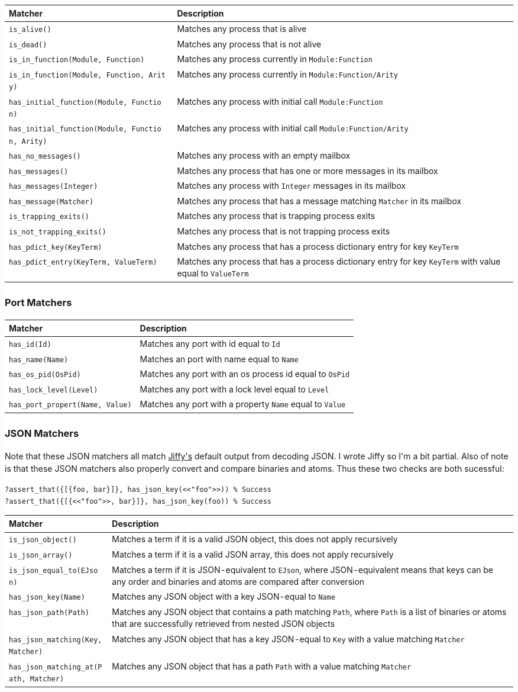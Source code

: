| Matcher | Description |
| :-- | :-- |
| `is_alive()` | Matches any process that is alive |
| `is_dead()` | Matches any process that is not alive |
| `is_in_function(Module, Function)` | Matches any process currently in `Module:Function` |
| `is_in_function(Module, Function, Arity)` | Matches any process currently in `Module:Function/Arity` |
| `has_initial_function(Module, Function)` | Matches any process with initial call `Module:Function` |
| `has_initial_function(Module, Function, Arity)` | Matches any process with initial call `Module:Function/Arity` |
| `has_no_messages()` | Matches any process with an empty mailbox |
| `has_messages()` | Matches any process that has one or more messages in its mailbox |
| `has_messages(Integer)` | Matches any process with `Integer` messages in its mailbox |
| `has_message(Matcher)` | Matches any process that has a message matching `Matcher` in its mailbox |
| `is_trapping_exits()` | Matches any process that is trapping process exits |
| `is_not_trapping_exits()` | Matches any process that is not trapping process exits |
| `has_pdict_key(KeyTerm)` | Matches any process that has a process dictionary entry for key `KeyTerm` |
| `has_pdict_entry(KeyTerm, ValueTerm)` | Matches any process that has a process dictionary entry for key `KeyTerm` with value equal to `ValueTerm` |


### Port Matchers

| Matcher | Description |
| :-- | :-- |
| `has_id(Id)` | Matches any port with id equal to `Id` |
| `has_name(Name)` | Matches an port with name equal to `Name` |
| `has_os_pid(OsPid)` | Matches any port with an os process id equal to `OsPid` |
| `has_lock_level(Level)` | Matches any port with a lock level equal to `Level` |
| `has_port_propert(Name, Value)` | Matches any port with a property `Name` equal to `Value` |


### JSON Matchers

Note that these JSON matchers all match [Jiffy's][jiffy] default output from decoding JSON. I wrote Jiffy so I'm a bit partial. Also of note is that these JSON matchers also properly convert and compare binaries and atoms. Thus these two checks are both sucessful:

	?assert_that({[{foo, bar}]}, has_json_key(<<"foo">>)) % Success
	?assert_that({[{<<"foo">>, bar}]}, has_json_key(foo)) % Success

| Matcher | Description |
| :-- | :-- |
| `is_json_object()` | Matches a term if it is a valid JSON object, this does not apply recursively |
| `is_json_array()` | Matches a term if it is a valid JSON array, this does not apply recursively |
| `is_json_equal_to(EJson)` | Matches a term if it is JSON-equivalent to `EJson`, where JSON-equivalent means that keys can be any order and binaries and atoms are compared after conversion |
| `has_json_key(Name)` | Matches any JSON object with a key JSON-equal to `Name` |
| `has_json_path(Path)` | Matches any JSON object that contains a path matching `Path`, where `Path` is a list of binaries or atoms that are successfully retrieved from nested JSON objects |
| `has_json_matching(Key, Matcher)` | Matches any JSON object that has a key JSON-equal to `Key` with a value matching `Matcher` |
| `has_json_matching_at(Path, Matcher)` | Matches any JSON object that has a path `Path` with a value matching `Matcher` |

[hamcrest]: http://hamcrest.org/
[jiffy]: http://github.com/davisp/jiffy